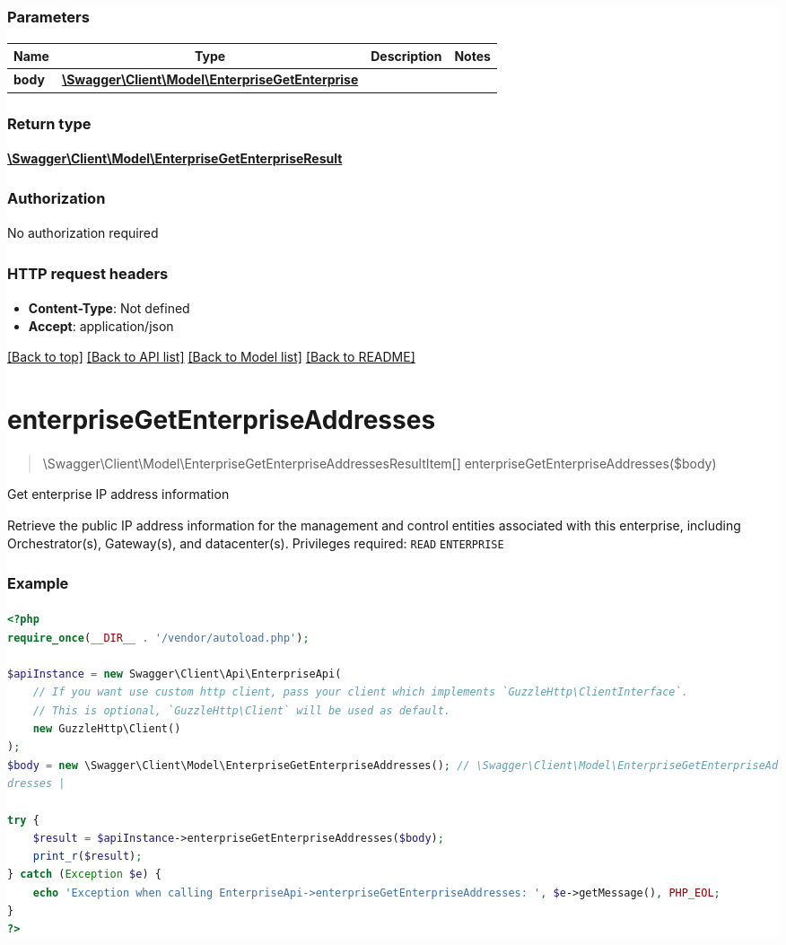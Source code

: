 ### Parameters

Name | Type | Description  | Notes
------------- | ------------- | ------------- | -------------
 **body** | [**\Swagger\Client\Model\EnterpriseGetEnterprise**](../Model/EnterpriseGetEnterprise.md)|  |

### Return type

[**\Swagger\Client\Model\EnterpriseGetEnterpriseResult**](../Model/EnterpriseGetEnterpriseResult.md)

### Authorization

No authorization required

### HTTP request headers

 - **Content-Type**: Not defined
 - **Accept**: application/json

[[Back to top]](#) [[Back to API list]](../../README.md#documentation-for-api-endpoints) [[Back to Model list]](../../README.md#documentation-for-models) [[Back to README]](../../README.md)

# **enterpriseGetEnterpriseAddresses**
> \Swagger\Client\Model\EnterpriseGetEnterpriseAddressesResultItem[] enterpriseGetEnterpriseAddresses($body)

Get enterprise IP address information

Retrieve the public IP address information for the management and control entities associated with this enterprise, including Orchestrator(s), Gateway(s), and datacenter(s).  Privileges required:  `READ` `ENTERPRISE`

### Example
```php
<?php
require_once(__DIR__ . '/vendor/autoload.php');

$apiInstance = new Swagger\Client\Api\EnterpriseApi(
    // If you want use custom http client, pass your client which implements `GuzzleHttp\ClientInterface`.
    // This is optional, `GuzzleHttp\Client` will be used as default.
    new GuzzleHttp\Client()
);
$body = new \Swagger\Client\Model\EnterpriseGetEnterpriseAddresses(); // \Swagger\Client\Model\EnterpriseGetEnterpriseAddresses | 

try {
    $result = $apiInstance->enterpriseGetEnterpriseAddresses($body);
    print_r($result);
} catch (Exception $e) {
    echo 'Exception when calling EnterpriseApi->enterpriseGetEnterpriseAddresses: ', $e->getMessage(), PHP_EOL;
}
?>
```
